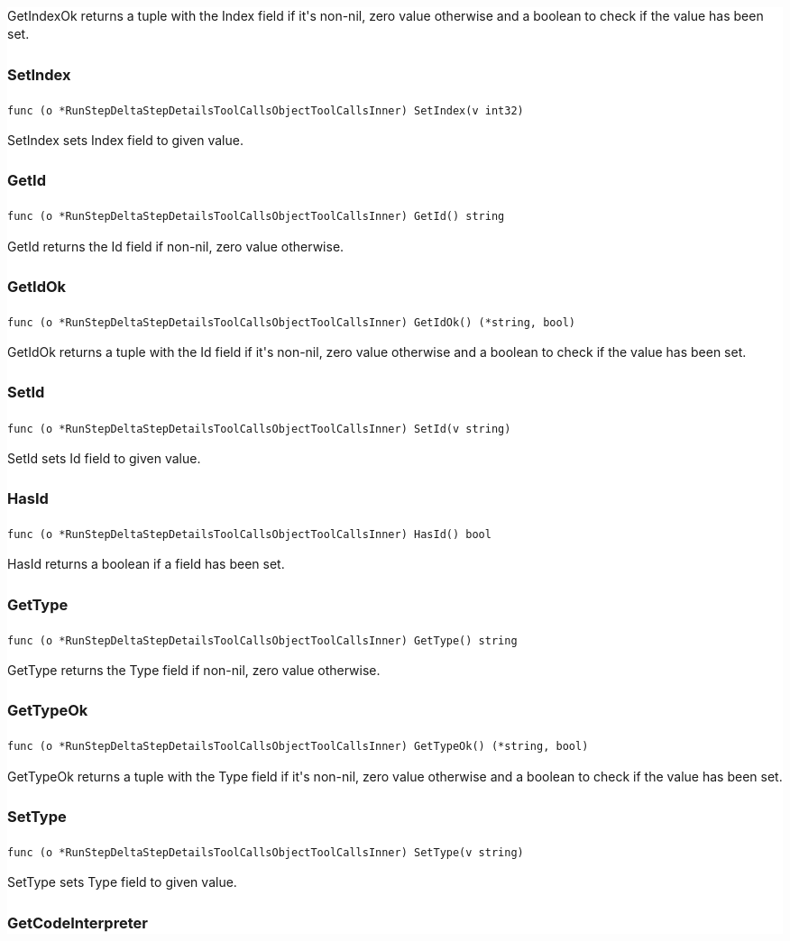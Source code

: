 GetIndexOk returns a tuple with the Index field if it's non-nil, zero value otherwise
and a boolean to check if the value has been set.

### SetIndex

`func (o *RunStepDeltaStepDetailsToolCallsObjectToolCallsInner) SetIndex(v int32)`

SetIndex sets Index field to given value.


### GetId

`func (o *RunStepDeltaStepDetailsToolCallsObjectToolCallsInner) GetId() string`

GetId returns the Id field if non-nil, zero value otherwise.

### GetIdOk

`func (o *RunStepDeltaStepDetailsToolCallsObjectToolCallsInner) GetIdOk() (*string, bool)`

GetIdOk returns a tuple with the Id field if it's non-nil, zero value otherwise
and a boolean to check if the value has been set.

### SetId

`func (o *RunStepDeltaStepDetailsToolCallsObjectToolCallsInner) SetId(v string)`

SetId sets Id field to given value.

### HasId

`func (o *RunStepDeltaStepDetailsToolCallsObjectToolCallsInner) HasId() bool`

HasId returns a boolean if a field has been set.

### GetType

`func (o *RunStepDeltaStepDetailsToolCallsObjectToolCallsInner) GetType() string`

GetType returns the Type field if non-nil, zero value otherwise.

### GetTypeOk

`func (o *RunStepDeltaStepDetailsToolCallsObjectToolCallsInner) GetTypeOk() (*string, bool)`

GetTypeOk returns a tuple with the Type field if it's non-nil, zero value otherwise
and a boolean to check if the value has been set.

### SetType

`func (o *RunStepDeltaStepDetailsToolCallsObjectToolCallsInner) SetType(v string)`

SetType sets Type field to given value.


### GetCodeInterpreter
